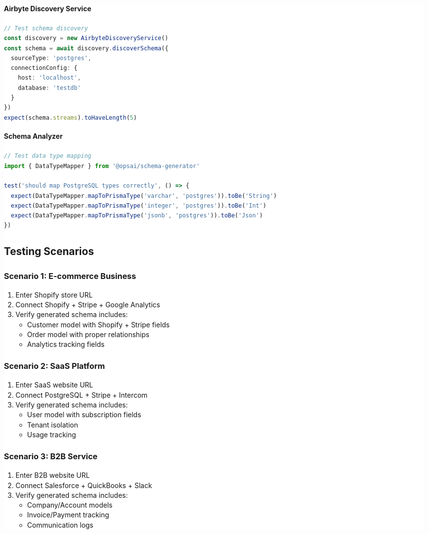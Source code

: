 #### Airbyte Discovery Service
```typescript
// Test schema discovery
const discovery = new AirbyteDiscoveryService()
const schema = await discovery.discoverSchema({
  sourceType: 'postgres',
  connectionConfig: {
    host: 'localhost',
    database: 'testdb'
  }
})
expect(schema.streams).toHaveLength(5)
```

#### Schema Analyzer
```typescript
// Test data type mapping
import { DataTypeMapper } from '@opsai/schema-generator'

test('should map PostgreSQL types correctly', () => {
  expect(DataTypeMapper.mapToPrismaType('varchar', 'postgres')).toBe('String')
  expect(DataTypeMapper.mapToPrismaType('integer', 'postgres')).toBe('Int')
  expect(DataTypeMapper.mapToPrismaType('jsonb', 'postgres')).toBe('Json')
})
```

## Testing Scenarios

### Scenario 1: E-commerce Business
1. Enter Shopify store URL
2. Connect Shopify + Stripe + Google Analytics
3. Verify generated schema includes:
   - Customer model with Shopify + Stripe fields
   - Order model with proper relationships
   - Analytics tracking fields

### Scenario 2: SaaS Platform
1. Enter SaaS website URL
2. Connect PostgreSQL + Stripe + Intercom
3. Verify generated schema includes:
   - User model with subscription fields
   - Tenant isolation
   - Usage tracking

### Scenario 3: B2B Service
1. Enter B2B website URL  
2. Connect Salesforce + QuickBooks + Slack
3. Verify generated schema includes:
   - Company/Account models
   - Invoice/Payment tracking
   - Communication logs
